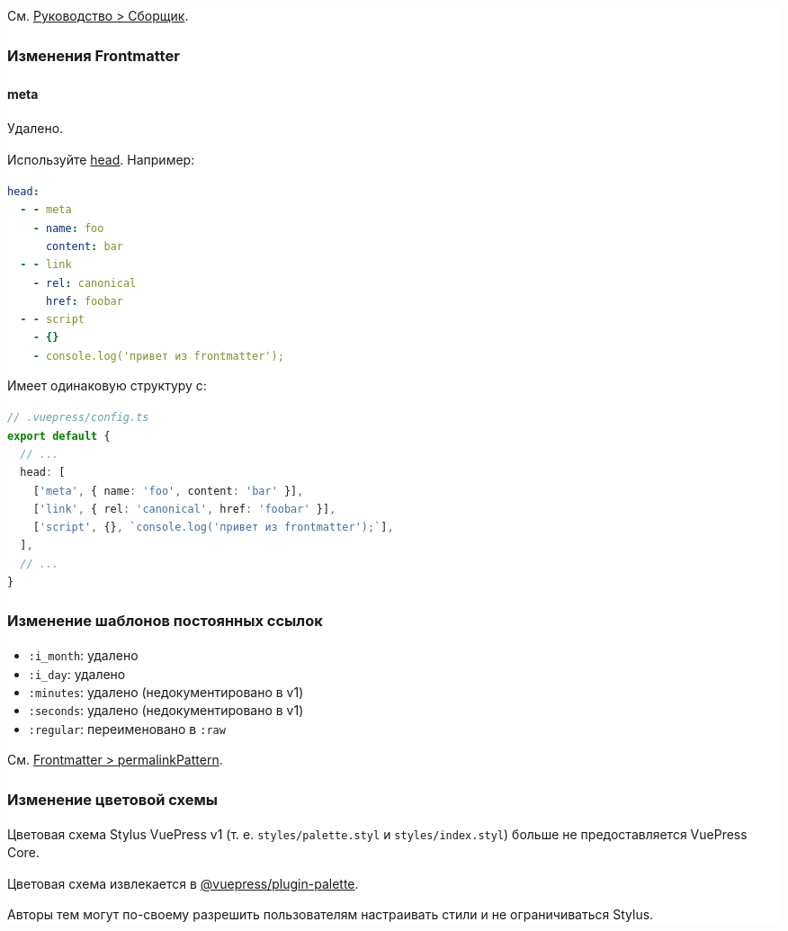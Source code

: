 См. [Руководство > Сборщик](./bundler.md).

### Изменения Frontmatter

#### meta

Удалено.

Используйте [head](../reference/frontmatter.md#head). Например:

```yaml
head:
  - - meta
    - name: foo
      content: bar
  - - link
    - rel: canonical
      href: foobar
  - - script
    - {}
    - console.log('привет из frontmatter');
```

Имеет одинаковую структуру с:

```ts
// .vuepress/config.ts
export default {
  // ...
  head: [
    ['meta', { name: 'foo', content: 'bar' }],
    ['link', { rel: 'canonical', href: 'foobar' }],
    ['script', {}, `console.log('привет из frontmatter');`],
  ],
  // ...
}
```

### Изменение шаблонов постоянных ссылок

- `:i_month`: удалено
- `:i_day`: удалено
- `:minutes`: удалено (недокументировано в v1)
- `:seconds`: удалено (недокументировано в v1)
- `:regular`: переименовано в `:raw`

См. [Frontmatter > permalinkPattern](../reference/frontmatter.md#permalinkpattern).

### Изменение цветовой схемы

Цветовая схема Stylus VuePress v1 (т. е. `styles/palette.styl` и `styles/index.styl`) больше не предоставляется VuePress Core.

Цветовая схема извлекается в [@vuepress/plugin-palette](../reference/plugin/palette.md).

Авторы тем могут по-своему разрешить пользователям настраивать стили и не ограничиваться Stylus.
